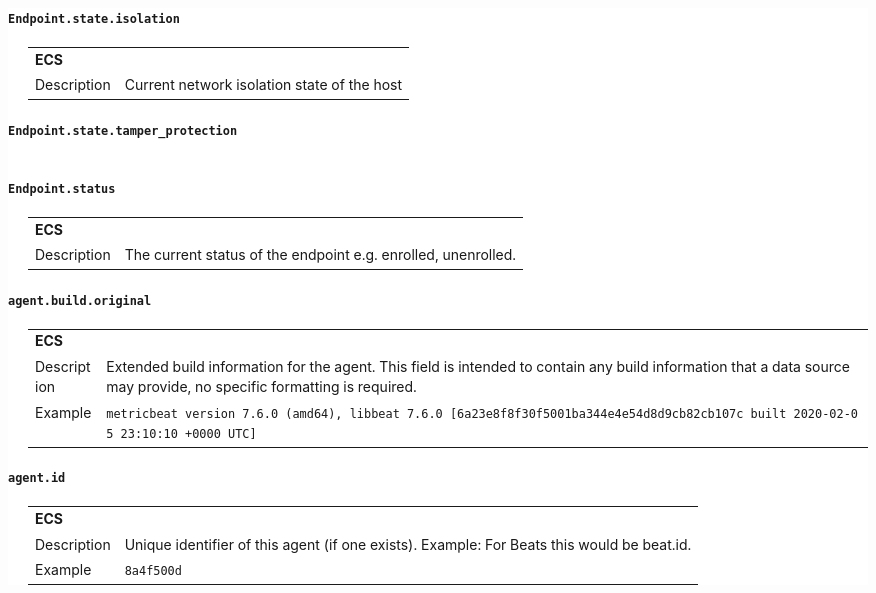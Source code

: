 </div>

#### `Endpoint.state.isolation`

<div style='margin-left: 20px;'>
<table>
<tr><td colspan=2><strong>ECS</strong></td></tr>
<tr><td>Description</td><td>Current network isolation state of the host</td></tr>
</table>

</div>

#### `Endpoint.state.tamper_protection`

<div style='margin-left: 20px;'>
<table>
</table>

</div>

#### `Endpoint.status`

<div style='margin-left: 20px;'>
<table>
<tr><td colspan=2><strong>ECS</strong></td></tr>
<tr><td>Description</td><td>The current status of the endpoint e.g. enrolled, unenrolled.</td></tr>
</table>

</div>

#### `agent.build.original`

<div style='margin-left: 20px;'>
<table>
<tr><td colspan=2><strong>ECS</strong></td></tr>
<tr><td>Description</td><td>Extended build information for the agent.  This field is intended to contain any build information that a data source may provide, no specific formatting is required.</td></tr>
<tr><td>Example</td><td><code>metricbeat version 7.6.0 (amd64), libbeat 7.6.0 [6a23e8f8f30f5001ba344e4e54d8d9cb82cb107c built 2020-02-05 23:10:10 +0000 UTC]</code></td></tr>
</table>

</div>

#### `agent.id`

<div style='margin-left: 20px;'>
<table>
<tr><td colspan=2><strong>ECS</strong></td></tr>
<tr><td>Description</td><td>Unique identifier of this agent (if one exists).  Example: For Beats this would be beat.id.</td></tr>
<tr><td>Example</td><td><code>8a4f500d</code></td></tr>
</table>

</div>
